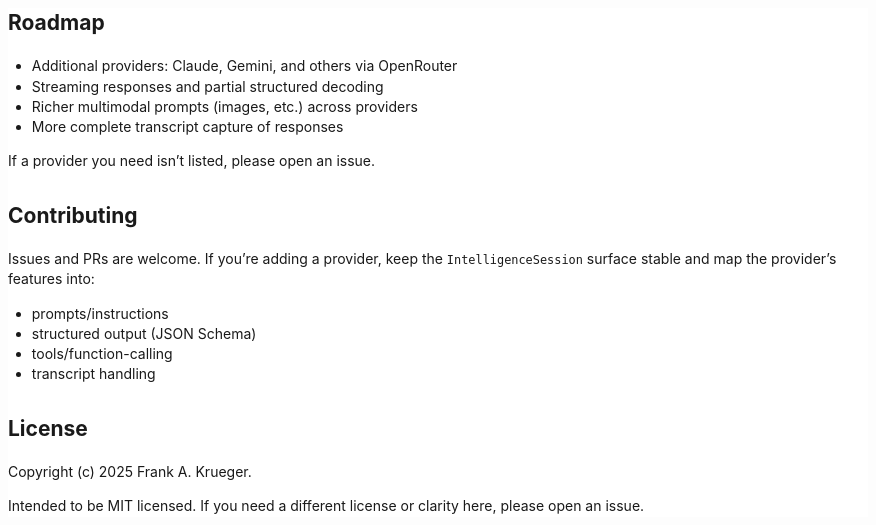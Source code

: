 
## Roadmap

- Additional providers: Claude, Gemini, and others via OpenRouter
- Streaming responses and partial structured decoding
- Richer multimodal prompts (images, etc.) across providers
- More complete transcript capture of responses

If a provider you need isn’t listed, please open an issue.


## Contributing

Issues and PRs are welcome. If you’re adding a provider, keep the `IntelligenceSession` surface stable and map the provider’s features into:

- prompts/instructions
- structured output (JSON Schema)
- tools/function-calling
- transcript handling


## License

Copyright (c) 2025 Frank A. Krueger.

Intended to be MIT licensed. If you need a different license or clarity here, please open an issue.

